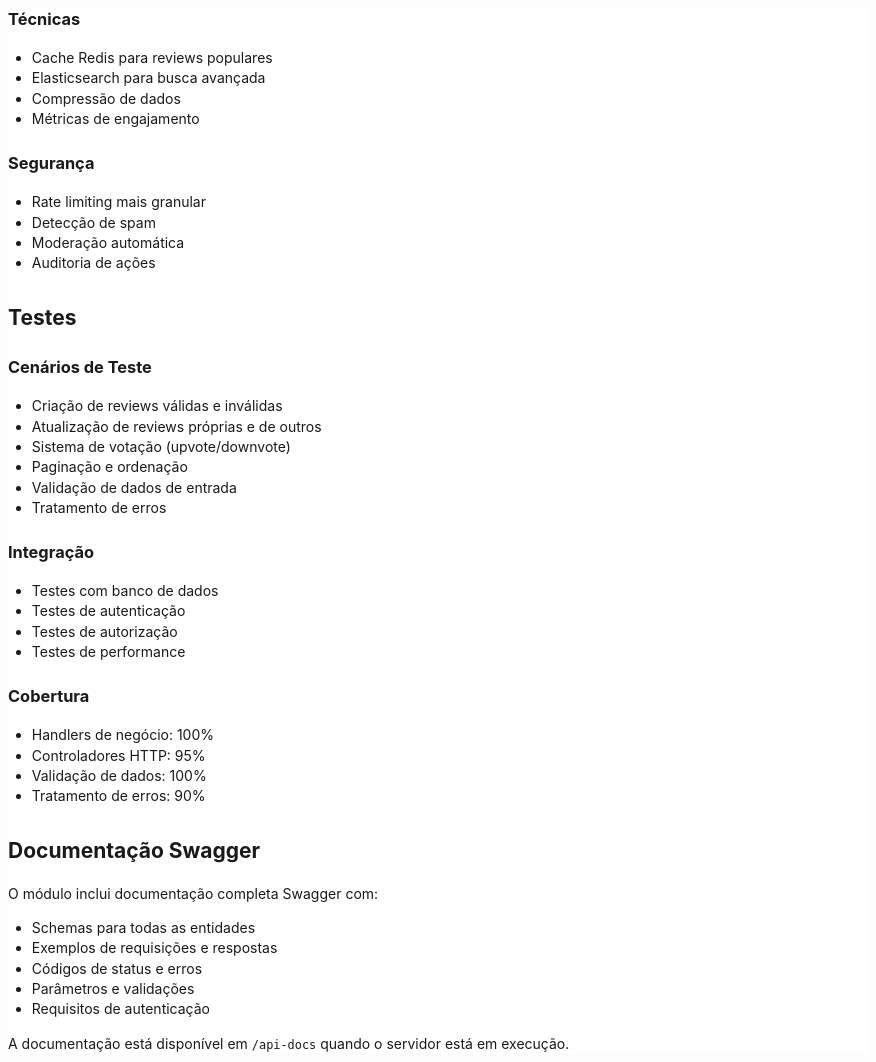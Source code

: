 ### Técnicas
- Cache Redis para reviews populares
- Elasticsearch para busca avançada
- Compressão de dados
- Métricas de engajamento

### Segurança
- Rate limiting mais granular
- Detecção de spam
- Moderação automática
- Auditoria de ações

## Testes

### Cenários de Teste
- Criação de reviews válidas e inválidas
- Atualização de reviews próprias e de outros
- Sistema de votação (upvote/downvote)
- Paginação e ordenação
- Validação de dados de entrada
- Tratamento de erros

### Integração
- Testes com banco de dados
- Testes de autenticação
- Testes de autorização
- Testes de performance

### Cobertura
- Handlers de negócio: 100%
- Controladores HTTP: 95%
- Validação de dados: 100%
- Tratamento de erros: 90%

## Documentação Swagger

O módulo inclui documentação completa Swagger com:
- Schemas para todas as entidades
- Exemplos de requisições e respostas
- Códigos de status e erros
- Parâmetros e validações
- Requisitos de autenticação

A documentação está disponível em `/api-docs` quando o servidor está em execução.
